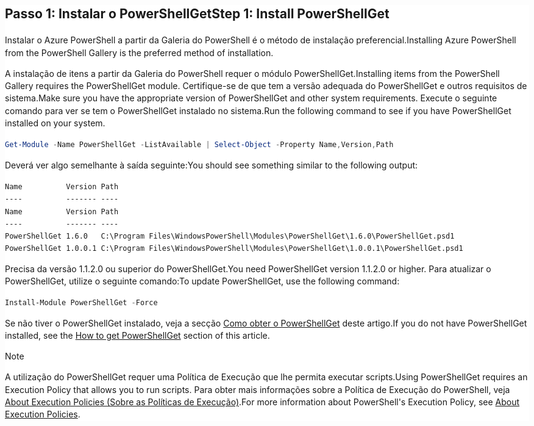 ## <a name="step-1-install-powershellget"></a><span data-ttu-id="bd301-109">Passo 1: Instalar o PowerShellGet</span><span class="sxs-lookup"><span data-stu-id="bd301-109">Step 1: Install PowerShellGet</span></span>

<span data-ttu-id="bd301-110">Instalar o Azure PowerShell a partir da Galeria do PowerShell é o método de instalação preferencial.</span><span class="sxs-lookup"><span data-stu-id="bd301-110">Installing Azure PowerShell from the PowerShell Gallery is the preferred method of installation.</span></span>

<span data-ttu-id="bd301-111">A instalação de itens a partir da Galeria do PowerShell requer o módulo PowerShellGet.</span><span class="sxs-lookup"><span data-stu-id="bd301-111">Installing items from the PowerShell Gallery requires the PowerShellGet module.</span></span> <span data-ttu-id="bd301-112">Certifique-se de que tem a versão adequada do PowerShellGet e outros requisitos de sistema.</span><span class="sxs-lookup"><span data-stu-id="bd301-112">Make sure you have the appropriate version of PowerShellGet and other system requirements.</span></span> <span data-ttu-id="bd301-113">Execute o seguinte comando para ver se tem o PowerShellGet instalado no sistema.</span><span class="sxs-lookup"><span data-stu-id="bd301-113">Run the following command to see if you have PowerShellGet installed on your system.</span></span>

```powershell
Get-Module -Name PowerShellGet -ListAvailable | Select-Object -Property Name,Version,Path
```

<span data-ttu-id="bd301-114">Deverá ver algo semelhante à saída seguinte:</span><span class="sxs-lookup"><span data-stu-id="bd301-114">You should see something similar to the following output:</span></span>

```Output
Name          Version Path
----          ------- ----
Name          Version Path
----          ------- ----
PowerShellGet 1.6.0   C:\Program Files\WindowsPowerShell\Modules\PowerShellGet\1.6.0\PowerShellGet.psd1
PowerShellGet 1.0.0.1 C:\Program Files\WindowsPowerShell\Modules\PowerShellGet\1.0.0.1\PowerShellGet.psd1
```

<span data-ttu-id="bd301-115">Precisa da versão 1.1.2.0 ou superior do PowerShellGet.</span><span class="sxs-lookup"><span data-stu-id="bd301-115">You need PowerShellGet version 1.1.2.0 or higher.</span></span> <span data-ttu-id="bd301-116">Para atualizar o PowerShellGet, utilize o seguinte comando:</span><span class="sxs-lookup"><span data-stu-id="bd301-116">To update PowerShellGet, use the following command:</span></span>

```powershell
Install-Module PowerShellGet -Force
```

<span data-ttu-id="bd301-117">Se não tiver o PowerShellGet instalado, veja a secção [Como obter o PowerShellGet](#how-to-get-powershellget) deste artigo.</span><span class="sxs-lookup"><span data-stu-id="bd301-117">If you do not have PowerShellGet installed, see the [How to get PowerShellGet](#how-to-get-powershellget) section of this article.</span></span>

> [!NOTE]
> <span data-ttu-id="bd301-118">A utilização do PowerShellGet requer uma Política de Execução que lhe permita executar scripts.</span><span class="sxs-lookup"><span data-stu-id="bd301-118">Using PowerShellGet requires an Execution Policy that allows you to run scripts.</span></span> <span data-ttu-id="bd301-119">Para obter mais informações sobre a Política de Execução do PowerShell, veja [About Execution Policies (Sobre as Políticas de Execução)](/powershell/module/microsoft.powershell.core/about/about_execution_policies).</span><span class="sxs-lookup"><span data-stu-id="bd301-119">For more information about PowerShell's Execution Policy, see [About Execution Policies](/powershell/module/microsoft.powershell.core/about/about_execution_policies).</span></span>
